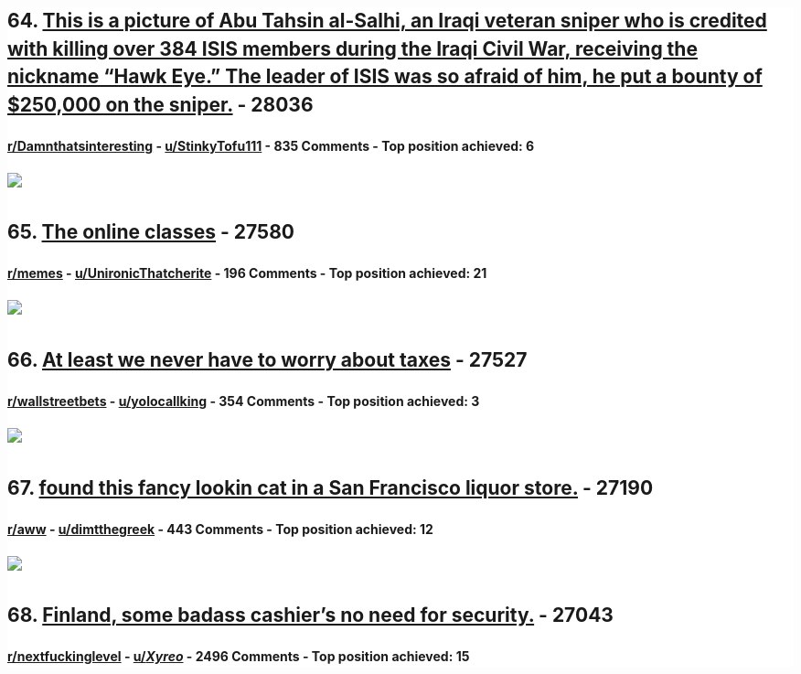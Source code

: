 ## 64. [This is a picture of Abu Tahsin al-Salhi, an Iraqi veteran sniper who is credited with killing over 384 ISIS members during the Iraqi Civil War, receiving the nickname “Hawk Eye.” The leader of ISIS was so afraid of him, he put a bounty of $250,000 on the sniper.](http://reddit.com/r/Damnthatsinteresting/comments/ru051j/this_is_a_picture_of_abu_tahsin_alsalhi_an_iraqi/) - 28036
#### [r/Damnthatsinteresting](http://reddit.com/r/Damnthatsinteresting) - [u/StinkyTofu111](http://reddit.com/u/StinkyTofu111) - 835 Comments - Top position achieved: 6

<a href="https://i.redd.it/hy4gv1eiz6981.jpg"><img src="https://b.thumbs.redditmedia.com/V1IdO-ZVOPM_sHZGGmif1FNHn4Ar_PNkiasBXWqUU1k.jpg"></img></a>

## 65. [The online classes](http://reddit.com/r/memes/comments/ru96uj/the_online_classes/) - 27580
#### [r/memes](http://reddit.com/r/memes) - [u/UnironicThatcherite](http://reddit.com/u/UnironicThatcherite) - 196 Comments - Top position achieved: 21

<a href="https://v.redd.it/0feox5m5w9981"><img src="https://b.thumbs.redditmedia.com/4MRD-iJPSKJgf0c1AiQebHTDJ3pJ_3UP2MS2X4BVhjE.jpg"></img></a>

## 66. [At least we never have to worry about taxes](http://reddit.com/r/wallstreetbets/comments/ruklf3/at_least_we_never_have_to_worry_about_taxes/) - 27527
#### [r/wallstreetbets](http://reddit.com/r/wallstreetbets) - [u/yolocallking](http://reddit.com/u/yolocallking) - 354 Comments - Top position achieved: 3

<a href="https://v.redd.it/kh4vr2fajc981"><img src="https://b.thumbs.redditmedia.com/ZizsxL30rYrIHOfkVFJ7HbAglVsTfPlpVCuhK98Mxso.jpg"></img></a>

## 67. [found this fancy lookin cat in a San Francisco liquor store.](http://reddit.com/r/aww/comments/rtz31l/found_this_fancy_lookin_cat_in_a_san_francisco/) - 27190
#### [r/aww](http://reddit.com/r/aww) - [u/dimtthegreek](http://reddit.com/u/dimtthegreek) - 443 Comments - Top position achieved: 12

<a href="https://i.redd.it/wn3y9ucqp6981.jpg"><img src="https://b.thumbs.redditmedia.com/_u2z_yHqB0h5JnE2MgDT0inIxtfQ7hcNiCSpK6w4JBc.jpg"></img></a>

## 68. [Finland, some badass cashier’s no need for security.](http://reddit.com/r/nextfuckinglevel/comments/ru0r3r/finland_some_badass_cashiers_no_need_for_security/) - 27043
#### [r/nextfuckinglevel](http://reddit.com/r/nextfuckinglevel) - [u/_Xyreo_](http://reddit.com/u/_Xyreo_) - 2496 Comments - Top position achieved: 15
